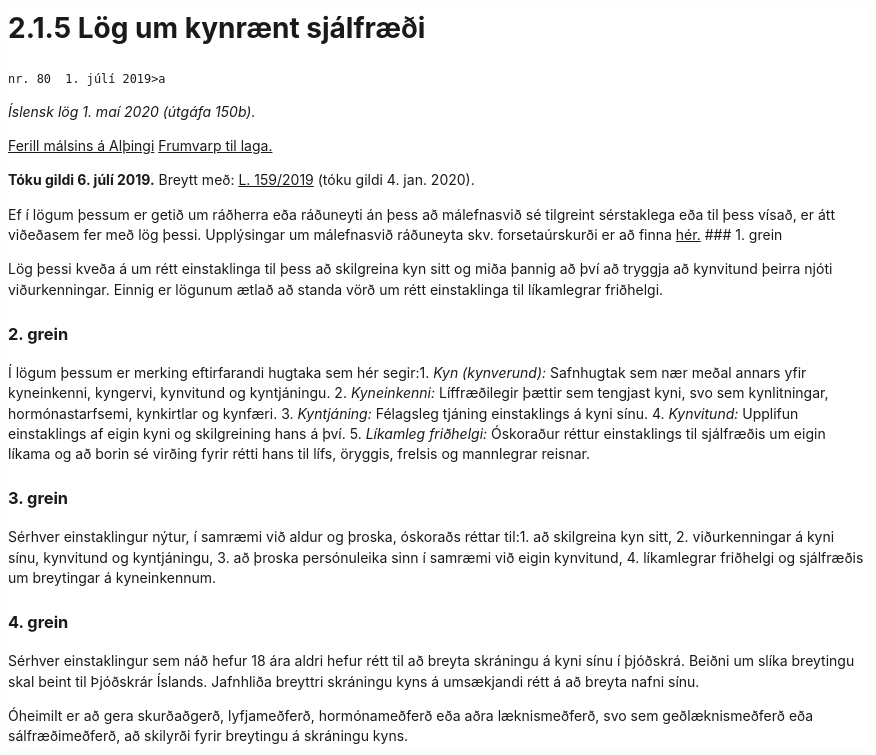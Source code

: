 # 2.1.5 Lög um kynrænt sjálfræði

`nr. 80  1. júlí 2019>a`

_Íslensk lög 1. maí 2020 (útgáfa 150b)._

[Ferill málsins á Alþingi](https://www.althingi.is/thingstorf/thingmalalistar-eftir-thingum/ferill/?ltg=149&mnr=752)
[Frumvarp til laga.](https://www.althingi.is/altext/149/s/1184.html)

**Tóku gildi 6. júlí 2019.**
Breytt með:
[L. 159/2019](https://althingi.is/altext/stjt/2019.159.html) (tóku gildi 4. jan. 2020).

Ef í lögum þessum er getið um ráðherra eða ráðuneyti án þess að málefnasvið sé tilgreint sérstaklega eða til þess vísað, er átt viðeðasem fer með lög þessi. Upplýsingar um málefnasvið ráðuneyta skv. forsetaúrskurði er að finna [hér.](2018119.md) ### 1. grein



Lög þessi kveða á um rétt einstaklinga til þess að skilgreina kyn sitt og miða þannig að því að tryggja að kynvitund þeirra njóti viðurkenningar. Einnig er lögunum ætlað að standa vörð um rétt einstaklinga til líkamlegrar friðhelgi.

### 2. grein



Í lögum þessum er merking eftirfarandi hugtaka sem hér segir:1. _Kyn (kynverund):_ Safnhugtak sem nær meðal annars yfir kyneinkenni, kyngervi, kynvitund og kyntjáningu.
2. _Kyneinkenni:_ Líffræðilegir þættir sem tengjast kyni, svo sem kynlitningar, hormónastarfsemi, kynkirtlar og kynfæri.
3. _Kyntjáning:_ Félagsleg tjáning einstaklings á kyni sínu.
4. _Kynvitund:_ Upplifun einstaklings af eigin kyni og skilgreining hans á því.
5. _Líkamleg friðhelgi:_ Óskoraður réttur einstaklings til sjálfræðis um eigin líkama og að borin sé virðing fyrir rétti hans til lífs, öryggis, frelsis og mannlegrar reisnar.

### 3. grein



Sérhver einstaklingur nýtur, í samræmi við aldur og þroska, óskoraðs réttar til:1. að skilgreina kyn sitt,
2. viðurkenningar á kyni sínu, kynvitund og kyntjáningu,
3. að þroska persónuleika sinn í samræmi við eigin kynvitund,
4. líkamlegrar friðhelgi og sjálfræðis um breytingar á kyneinkennum.

### 4. grein



Sérhver einstaklingur sem náð hefur 18 ára aldri hefur rétt til að breyta skráningu á kyni sínu í þjóðskrá. Beiðni um slíka breytingu skal beint til Þjóðskrár Íslands. Jafnhliða breyttri skráningu kyns á umsækjandi rétt á að breyta nafni sínu.

Óheimilt er að gera skurðaðgerð, lyfjameðferð, hormónameðferð eða aðra læknismeðferð, svo sem geðlæknismeðferð eða sálfræðimeðferð, að skilyrði fyrir breytingu á skráningu kyns.
